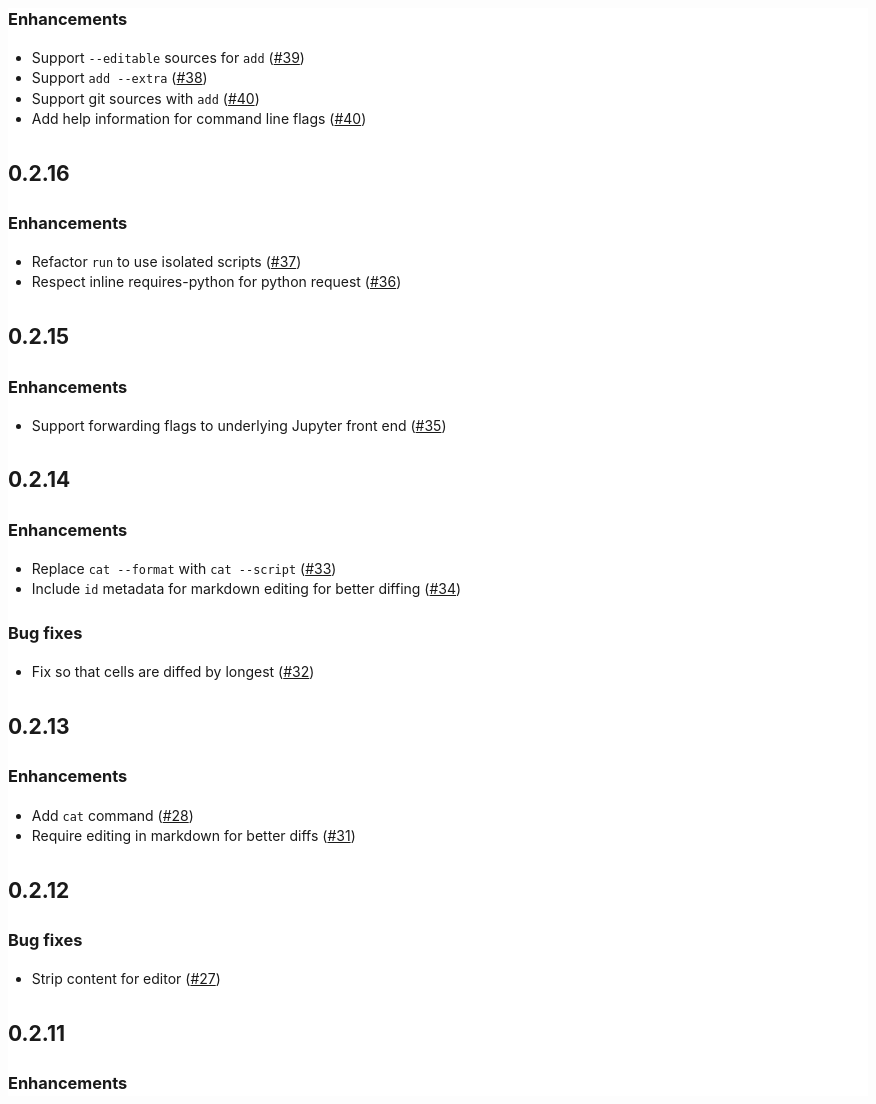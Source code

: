 ### Enhancements

- Support `--editable` sources for `add` ([#39](https://github.com/manzt/juv/pull/39))
- Support `add --extra` ([#38](https://github.com/manzt/juv/pull/38))
- Support git sources with `add` ([#40](https://github.com/manzt/juv/pull/40))
- Add help information for command line flags ([#40](https://github.com/manzt/juv/pull/40))

## 0.2.16

### Enhancements

- Refactor `run` to use isolated scripts ([#37](https://github.com/manzt/juv/pull/37))
- Respect inline requires-python for python request ([#36](https://github.com/manzt/juv/pull/36))

## 0.2.15

### Enhancements

- Support forwarding flags to underlying Jupyter front end ([#35](https://github.com/manzt/juv/pull/35))

## 0.2.14

### Enhancements

- Replace `cat --format` with `cat --script` ([#33](https://github.com/manzt/juv/pull/33))
- Include `id` metadata for markdown editing for better diffing ([#34](https://github.com/manzt/juv/pull/34))

### Bug fixes

- Fix so that cells are diffed by longest ([#32](https://github.com/manzt/juv/pull/32))

## 0.2.13

### Enhancements

- Add `cat` command ([#28](https://github.com/manzt/juv/pull/28))
- Require editing in markdown for better diffs ([#31](https://github.com/manzt/juv/pull/31))

## 0.2.12

### Bug fixes

- Strip content for editor ([#27](https://github.com/manzt/juv/pull/27))

## 0.2.11

### Enhancements
